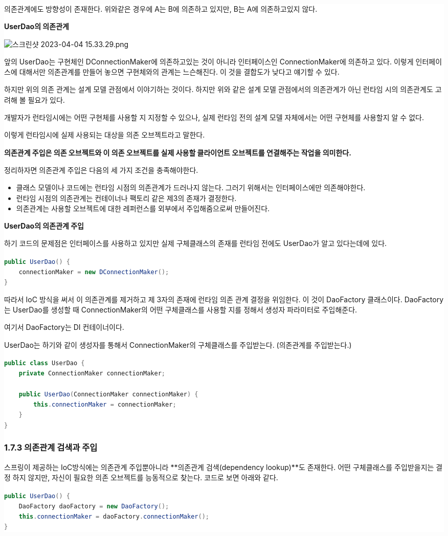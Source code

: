 의존관계에도 방향성이 존재한다. 위와같은 경우에 A는 B에 의존하고 있지만, B는 A에 의존하고있지 않다.

**UserDao의 의존관계**

![스크린샷 2023-04-04 15.33.29.png](https://user-images.githubusercontent.com/50127628/229736934-b4488294-5aef-418d-98ef-740ded799811.png)

앞의 UserDao는 구현체인 DConnectionMaker에 의존하고있는 것이 아니라 인터페이스인 ConnectionMaker에 의존하고 있다. 이렇게 인터페이스에 대해서만 의존관계를 만들어 놓으면 구현체와의 관계는 느슨해진다. 이 것을 결합도가 낮다고 얘기할 수 있다.

하지만 위의 의존 관계는 설계 모델 관점에서 이야기하는 것이다. 하지만 위와 같은 설계 모델 관점에서의 의존관계가 아닌 런타임 시의 의존관계도 고려해 볼 필요가 있다.

개발자가 런타임시에는 어떤 구현체를 사용할 지 지정할 수 있으나, 실제 런타임 전의 설계 모델 자체에서는 어떤 구현체를 사용할지 알 수 없다.

이렇게 런타임시에 실제 사용되는 대상을 의존 오브젝트라고 말한다.

**의존관계 주입은 의존 오브젝트와 이 의존 오브젝트를 실제 사용할 클라이언트 오브젝트를 연결해주는 작업을 의미한다.**

정리하자면 의존관계 주입은 다음의 세 가지 조건을 충족해야한다.

- 클래스 모델이나 코드에는 런타임 시점의 의존관계가 드러나지 않는다. 그러기 위해서는 인터페이스에만 의존해야한다.
- 런타임 시점의 의존관계는 컨테이너나 팩토리 같은 제3의 존재가 결정한다.
- 의존관계는 사용할 오브젝트에 대한 레퍼런스를 외부에서 주입해줌으로써 만들어진다.

**UserDao의 의존관계 주입**

하기 코드의 문제점은 인터페이스를 사용하고 있지만 실제 구체클래스의 존재를 런타임 전에도 UserDao가 알고 있다는데에 있다.

```java
public UserDao() {
	connectionMaker = new DConnectionMaker();
}
```

따라서 IoC 방식을 써서 이 의존관계를 제거하고 제 3자의 존재에 런타임 의존 관계 결정을 위임한다. 이 것이 DaoFactory 클래스이다. DaoFactory는 UserDao를 생성할 때 ConnectionMaker의 어떤 구체클래스를 사용할 지를 정해서 생성자 파라미터로 주입해준다.

여기서 DaoFactory는 DI 컨테이너이다.

UserDao는 하기와 같이 생성자를 통해서 ConnectionMaker의 구체클래스를 주입받는다. (의존관계를 주입받는다.)

```java
public class UserDao {
	private ConnectionMaker connectionMaker;

	public UserDao(ConnectionMaker connectionMaker) {
		this.connectionMaker = connectionMaker;
	}
}
```

### 1.7.3 의존관계 검색과 주입

스프링이 제공하는 IoC방식에는 의존관계 주입뿐아니라 **의존관계 검색(dependency lookup)**도 존재한다. 어떤 구체클래스를 주입받을지는 결정 하지 않지만, 자신이 필요한 의존 오브젝트를 능동적으로 찾는다. 코드로 보면 아래와 같다.

```java
public UserDao() {
	DaoFactory daoFactory = new DaoFactory();
	this.connectionMaker = daoFactory.connectionMaker();
}
```
